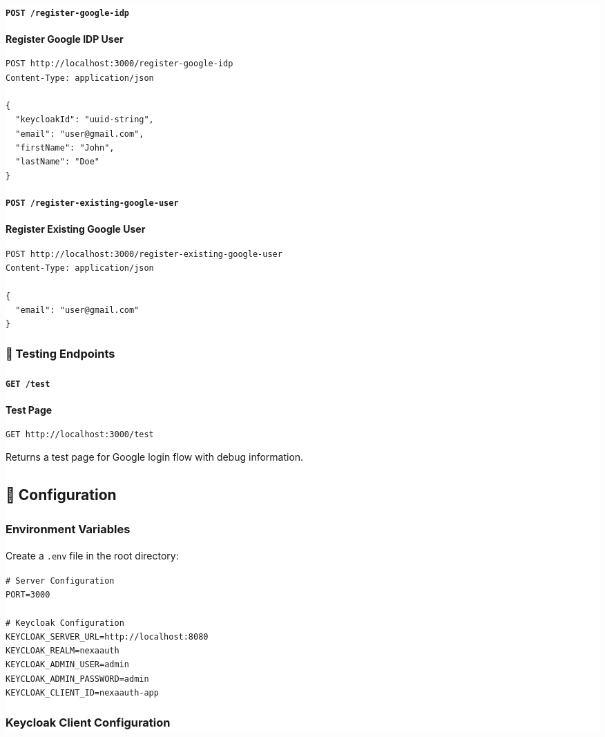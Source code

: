 #### `POST /register-google-idp`
**Register Google IDP User**
```http
POST http://localhost:3000/register-google-idp
Content-Type: application/json

{
  "keycloakId": "uuid-string",
  "email": "user@gmail.com",
  "firstName": "John",
  "lastName": "Doe"
}
```

#### `POST /register-existing-google-user`
**Register Existing Google User**
```http
POST http://localhost:3000/register-existing-google-user
Content-Type: application/json

{
  "email": "user@gmail.com"
}
```

### 🧪 Testing Endpoints

#### `GET /test`
**Test Page**
```http
GET http://localhost:3000/test
```
Returns a test page for Google login flow with debug information.

## 🔧 Configuration

### Environment Variables

Create a `.env` file in the root directory:

```env
# Server Configuration
PORT=3000

# Keycloak Configuration
KEYCLOAK_SERVER_URL=http://localhost:8080
KEYCLOAK_REALM=nexaauth
KEYCLOAK_ADMIN_USER=admin
KEYCLOAK_ADMIN_PASSWORD=admin
KEYCLOAK_CLIENT_ID=nexaauth-app
```

### Keycloak Client Configuration

